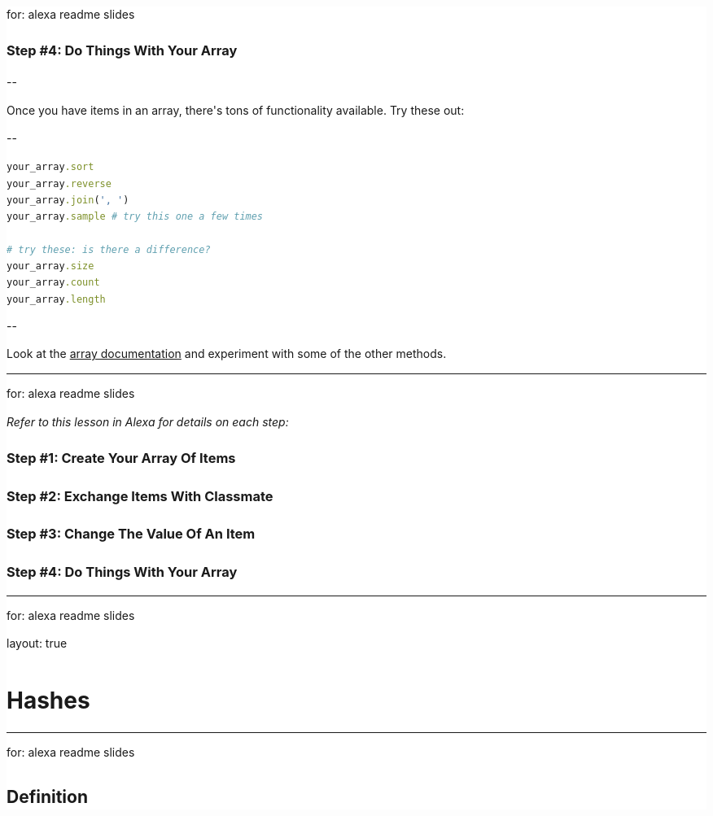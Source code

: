 
for: alexa readme slides

### Step #4: Do Things With Your Array

--

Once you have items in an array, there's tons of functionality available. Try these out:

--

```ruby
your_array.sort
your_array.reverse
your_array.join(', ')
your_array.sample # try this one a few times

# try these: is there a difference?
your_array.size
your_array.count
your_array.length
```

--

Look at the [array documentation](https://ruby-doc.org/core-2.4.1/Array.html) and experiment with some of the other methods.

---

for: alexa readme slides

*Refer to this lesson in Alexa for details on each step:*

### Step #1: Create Your Array Of Items
### Step #2: Exchange Items With Classmate
### Step #3: Change The Value Of An Item
### Step #4: Do Things With Your Array


---

for: alexa readme slides

layout: true

# Hashes

---

for: alexa readme slides

## Definition
